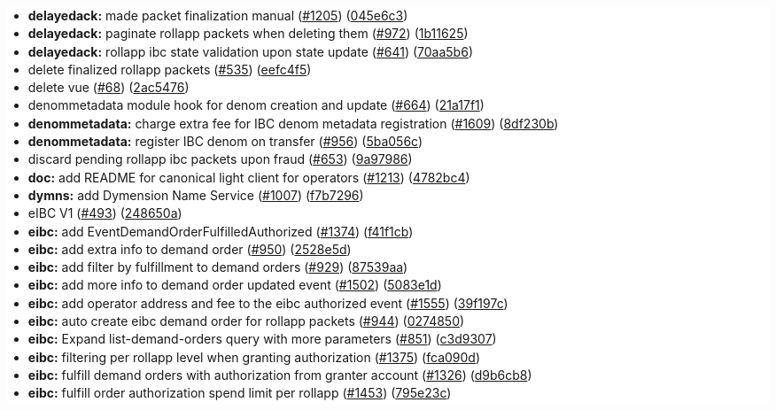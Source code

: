 * **delayedack:** made packet finalization manual ([#1205](https://github.com/decentrio/dymension/issues/1205)) ([045e6c3](https://github.com/decentrio/dymension/commit/045e6c3b33418d3562c09e1d599933ac578cd15f))
* **delayedack:** paginate rollapp packets when deleting them ([#972](https://github.com/decentrio/dymension/issues/972)) ([1b11625](https://github.com/decentrio/dymension/commit/1b11625498d75a96523a9c49f72a6ebad627c93b))
* **delayedack:** rollapp ibc state validation upon state update ([#641](https://github.com/decentrio/dymension/issues/641)) ([70aa5b6](https://github.com/decentrio/dymension/commit/70aa5b6446c2a6efff3b5041d132068a6ed24d3f))
* delete finalized rollapp packets  ([#535](https://github.com/decentrio/dymension/issues/535)) ([eefc4f5](https://github.com/decentrio/dymension/commit/eefc4f59c04b25e31d479db03db17a6bab6a48b8))
* delete vue ([#68](https://github.com/decentrio/dymension/issues/68)) ([2ac5476](https://github.com/decentrio/dymension/commit/2ac5476c9ab20fedc20fa68c69ae19be629e74ae))
* denommetadata module hook for denom creation and update ([#664](https://github.com/decentrio/dymension/issues/664)) ([21a17f1](https://github.com/decentrio/dymension/commit/21a17f12866bb390d426a6ed344f089e254a0815))
* **denommetadata:** charge extra fee for IBC denom metadata registration ([#1609](https://github.com/decentrio/dymension/issues/1609)) ([8df230b](https://github.com/decentrio/dymension/commit/8df230b4c7c498ada476ad3a58d113e0aec312b5))
* **denommetadata:** register IBC denom on transfer  ([#956](https://github.com/decentrio/dymension/issues/956)) ([5ba056c](https://github.com/decentrio/dymension/commit/5ba056cb721d23d9cfd2423694dec9d6c3474cca))
* discard pending rollapp ibc packets upon fraud ([#653](https://github.com/decentrio/dymension/issues/653)) ([9a97986](https://github.com/decentrio/dymension/commit/9a97986d4bbce7dbb377aa92aefddd6e0a30eadb))
* **doc:** add README for canonical light client for operators ([#1213](https://github.com/decentrio/dymension/issues/1213)) ([4782bc4](https://github.com/decentrio/dymension/commit/4782bc4e587fc764f36e1275fd3a25cb0fe82788))
* **dymns:** add Dymension Name Service ([#1007](https://github.com/decentrio/dymension/issues/1007)) ([f7b7296](https://github.com/decentrio/dymension/commit/f7b729652066bb759b72becc8379c4225123429d))
* eIBC V1 ([#493](https://github.com/decentrio/dymension/issues/493)) ([248650a](https://github.com/decentrio/dymension/commit/248650ac7ecc36e2d3723dcecffdaf21d9742ea5))
* **eibc:** add EventDemandOrderFulfilledAuthorized ([#1374](https://github.com/decentrio/dymension/issues/1374)) ([f41f1cb](https://github.com/decentrio/dymension/commit/f41f1cb865ed1ebff4ee8ab7c76d529f1cf4a9f7))
* **eibc:** add extra info to demand order ([#950](https://github.com/decentrio/dymension/issues/950)) ([2528e5d](https://github.com/decentrio/dymension/commit/2528e5dfff793605c303f51f5e57475297b326b3))
* **eibc:** add filter by fulfillment to demand orders ([#929](https://github.com/decentrio/dymension/issues/929)) ([87539aa](https://github.com/decentrio/dymension/commit/87539aa943106336ec6687df87104a065006684b))
* **eibc:** add more info to demand order updated event ([#1502](https://github.com/decentrio/dymension/issues/1502)) ([5083e1d](https://github.com/decentrio/dymension/commit/5083e1d86d582fcbcde3fcdc009084e8a676b406))
* **eibc:** add operator address and fee to the eibc authorized event ([#1555](https://github.com/decentrio/dymension/issues/1555)) ([39f197c](https://github.com/decentrio/dymension/commit/39f197cc884df9e8b760314a166b4c224d5947d1))
* **eibc:** auto create eibc demand order for rollapp packets ([#944](https://github.com/decentrio/dymension/issues/944)) ([0274850](https://github.com/decentrio/dymension/commit/027485029f74a9cce3f486a352343a8a1f1a79b5))
* **eibc:** Expand list-demand-orders query with more parameters ([#851](https://github.com/decentrio/dymension/issues/851)) ([c3d9307](https://github.com/decentrio/dymension/commit/c3d93075779ab5fc7fb8ecc5a98c690d220ff59c))
* **eibc:** filtering per rollapp level when granting authorization ([#1375](https://github.com/decentrio/dymension/issues/1375)) ([fca090d](https://github.com/decentrio/dymension/commit/fca090d216d088b5b6734eb7dc45df8c1e7ade41))
* **eibc:** fulfill demand orders with authorization from granter account ([#1326](https://github.com/decentrio/dymension/issues/1326)) ([d9b6cb8](https://github.com/decentrio/dymension/commit/d9b6cb8fd37da12283497550de1063c6b106c08e))
* **eibc:** fulfill order authorization spend limit per rollapp ([#1453](https://github.com/decentrio/dymension/issues/1453)) ([795e23c](https://github.com/decentrio/dymension/commit/795e23cf8896f017af137e4ef2014fd888dedaa9))